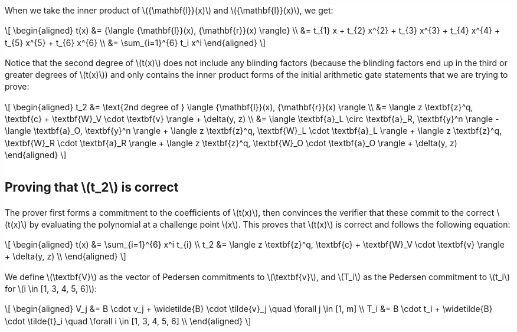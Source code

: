 
When we take the inner product of \\({\mathbf{l}}(x)\\) and \\({\mathbf{l}}(x)\\), we get:

\\[
\begin{aligned}
  t(x) &= {\langle {\mathbf{l}}(x), {\mathbf{r}}(x) \rangle} \\\\
       &= t\_{1} x + t\_{2} x^{2} + t\_{3} x^{3} + t\_{4} x^{4} + t\_{5} x^{5} + t\_{6} x^{6} \\\\
       &= \sum_{i=1}^{6} t_i x^i
\end{aligned}
\\]

Notice that the second degree of \\(t(x)\\) does not include any blinding factors (because the blinding factors end up in the third or greater degrees of \\(t(x)\\)) and only contains the inner product forms of the initial arithmetic gate statements that we are trying to prove:

\\[
\begin{aligned}
t_2 &= \text{2nd degree of } \langle {\mathbf{l}}(x), {\mathbf{r}}(x) \rangle
\\\\
&= \langle z \textbf{z}^q,
\textbf{c} + \textbf{W}\_V \cdot \textbf{v} \rangle + \delta(y, z) \\\\
&= \langle \textbf{a}\_L \circ \textbf{a}\_R, \textbf{y}^n \rangle -
\langle \textbf{a}\_O, \textbf{y}^n \rangle + 
\langle z \textbf{z}^q, 
\textbf{W}\_L \cdot \textbf{a}\_L \rangle +
\langle z \textbf{z}^q, 
\textbf{W}\_R \cdot \textbf{a}\_R \rangle +
\langle z \textbf{z}^q, 
\textbf{W}\_O \cdot \textbf{a}\_O \rangle + \delta(y, z)
\end{aligned}
\\]

Proving that \\(t_2\\) is correct
---------------------------------

The prover first forms a commitment to the coefficients of \\(t(x)\\), then convinces the verifier that these commit to the correct \\(t(x)\\) by evaluating the polynomial at a challenge point \\(x\\). This proves that \\(t(x)\\) is correct and follows the following equation:

\\[
\begin{aligned}
t(x) &= \sum\_{i=1}^{6} x^i t\_{i} \\\\
t_2 &= \langle z \textbf{z}^q,
\textbf{c} + \textbf{W}\_V \cdot \textbf{v} \rangle + \delta(y, z) \\\\
\end{aligned}
\\]

We define \\(\textbf{V}\\) as the vector of Pedersen commitments to \\(\textbf{v}\\), and \\(T_i\\) as the Pedersen commitment to \\(t_i\\) for \\(i \in [1, 3, 4, 5, 6]\\):

\\[
\begin{aligned}
V_j &= B \cdot v_j + \widetilde{B} \cdot \tilde{v}\_j \quad \forall j \in [1, m] \\\\
T_i &= B \cdot t_i + \widetilde{B} \cdot \tilde{t}\_i \quad \forall i \in [1, 3, 4, 5, 6] \\\\
\end{aligned}
\\]


[sorting_network]: https://en.wikipedia.org/wiki/Sorting_network
[^1]: This is because the polynomial in terms of \\(y\\) is zero at every point
[^2]: The blinding factor is synthetic in the sense that it is
[bp_website]: https://crypto.stanford.edu/bulletproofs/